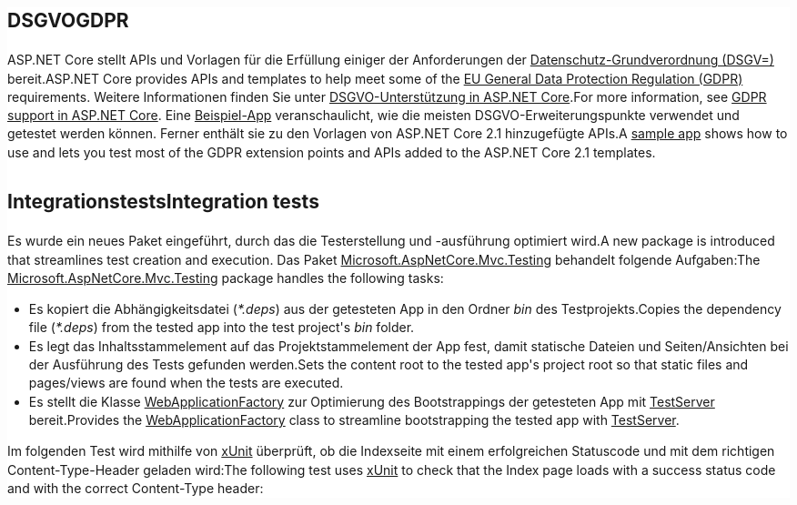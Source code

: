## <a name="gdpr"></a><span data-ttu-id="9eca4-161">DSGVO</span><span class="sxs-lookup"><span data-stu-id="9eca4-161">GDPR</span></span>

<span data-ttu-id="9eca4-162">ASP.NET Core stellt APIs und Vorlagen für die Erfüllung einiger der Anforderungen der [Datenschutz-Grundverordnung (DSGV=)](https://www.eugdpr.org/) bereit.</span><span class="sxs-lookup"><span data-stu-id="9eca4-162">ASP.NET Core provides APIs and templates to help meet some of the [EU General Data Protection Regulation (GDPR)](https://www.eugdpr.org/) requirements.</span></span> <span data-ttu-id="9eca4-163">Weitere Informationen finden Sie unter [DSGVO-Unterstützung in ASP.NET Core](xref:security/gdpr).</span><span class="sxs-lookup"><span data-stu-id="9eca4-163">For more information, see [GDPR support in ASP.NET Core](xref:security/gdpr).</span></span> <span data-ttu-id="9eca4-164">Eine [Beispiel-App](https://github.com/aspnet/Docs/tree/live/aspnetcore/security/gdpr/sample) veranschaulicht, wie die meisten DSGVO-Erweiterungspunkte verwendet und getestet werden können. Ferner enthält sie zu den Vorlagen von ASP.NET Core 2.1 hinzugefügte APIs.</span><span class="sxs-lookup"><span data-stu-id="9eca4-164">A [sample app](https://github.com/aspnet/Docs/tree/live/aspnetcore/security/gdpr/sample) shows how to use and lets you test most of the GDPR extension points and APIs added to the ASP.NET Core 2.1 templates.</span></span>

## <a name="integration-tests"></a><span data-ttu-id="9eca4-165">Integrationstests</span><span class="sxs-lookup"><span data-stu-id="9eca4-165">Integration tests</span></span>

<span data-ttu-id="9eca4-166">Es wurde ein neues Paket eingeführt, durch das die Testerstellung und -ausführung optimiert wird.</span><span class="sxs-lookup"><span data-stu-id="9eca4-166">A new package is introduced that streamlines test creation and execution.</span></span> <span data-ttu-id="9eca4-167">Das Paket [Microsoft.AspNetCore.Mvc.Testing](https://www.nuget.org/packages/Microsoft.AspNetCore.Mvc.Testing/) behandelt folgende Aufgaben:</span><span class="sxs-lookup"><span data-stu-id="9eca4-167">The [Microsoft.AspNetCore.Mvc.Testing](https://www.nuget.org/packages/Microsoft.AspNetCore.Mvc.Testing/) package handles the following tasks:</span></span>

* <span data-ttu-id="9eca4-168">Es kopiert die Abhängigkeitsdatei (*\*.deps*) aus der getesteten App in den Ordner *bin* des Testprojekts.</span><span class="sxs-lookup"><span data-stu-id="9eca4-168">Copies the dependency file (*\*.deps*) from the tested app into the test project's *bin* folder.</span></span>
* <span data-ttu-id="9eca4-169">Es legt das Inhaltsstammelement auf das Projektstammelement der App fest, damit statische Dateien und Seiten/Ansichten bei der Ausführung des Tests gefunden werden.</span><span class="sxs-lookup"><span data-stu-id="9eca4-169">Sets the content root to the tested app's project root so that static files and pages/views are found when the tests are executed.</span></span>
* <span data-ttu-id="9eca4-170">Es stellt die Klasse [WebApplicationFactory](/dotnet/api/microsoft.aspnetcore.mvc.testing.webapplicationfactory-1) zur Optimierung des Bootstrappings der getesteten App mit [TestServer](/dotnet/api/microsoft.aspnetcore.testhost.testserver) bereit.</span><span class="sxs-lookup"><span data-stu-id="9eca4-170">Provides the [WebApplicationFactory](/dotnet/api/microsoft.aspnetcore.mvc.testing.webapplicationfactory-1) class to streamline bootstrapping the tested app with [TestServer](/dotnet/api/microsoft.aspnetcore.testhost.testserver).</span></span>

<span data-ttu-id="9eca4-171">Im folgenden Test wird mithilfe von [xUnit](https://xunit.github.io/) überprüft, ob die Indexseite mit einem erfolgreichen Statuscode und mit dem richtigen Content-Type-Header geladen wird:</span><span class="sxs-lookup"><span data-stu-id="9eca4-171">The following test uses [xUnit](https://xunit.github.io/) to check that the Index page loads with a success status code and with the correct Content-Type header:</span></span>
